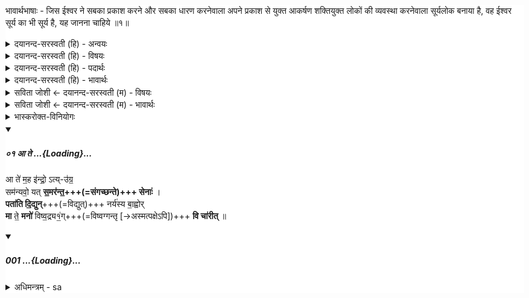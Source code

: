 भावार्थभाषाः -  जिस ईश्वर ने सबका प्रकाश करने और सबका धारण करनेवाला अपने प्रकाश से युक्त आकर्षण शक्तियुक्त लोकों की व्यवस्था करनेवाला सूर्यलोक बनाया है, वह ईश्वर सूर्य का भी सूर्य है, यह जानना चाहिये ॥१॥
</details>
<details><summary>दयानन्द-सरस्वती (हि) - अन्वयः</summary></details>
<details><summary>दयानन्द-सरस्वती (हि) - विषयः</summary></details>
<details><summary>दयानन्द-सरस्वती (हि) - पदार्थः</summary></details>
<details><summary>दयानन्द-सरस्वती (हि) - भावार्थः</summary></details>
<details><summary>सविता जोशी ← दयानन्द-सरस्वती (म) - विषयः</summary></details>
<details><summary>सविता जोशी ← दयानन्द-सरस्वती (म) - भावार्थः</summary></details>
</details>
</div>
<details><summary>भास्करोक्त-विनियोगः</summary></details>
<div class="js_include" includetitle="false" newlevelforh1="5" unfilled url="/vedAH_Rk/shAkalam/saMhitA/vishvAsa-prastutiH/07/025/01_A_te.md">
<details open><summary><h5>०१ आ ते ...{Loading}...</h5></summary>


आ ते॑ म॒ह इ॑न्द्रो॒ ऽत्य्-उ॑ग्र॒  
सम॑न्यवो॒ यत् **स॒मर॑न्त॒+++(=संगच्छन्ते)+++ सेनाः॑** ।  
**पता॑ति दि॒द्युन्**+++(=विद्युत्)+++ नर्य॑स्य बा॒ह्वोर्  
**मा** ते॒ **मनो॑** विष्व॒द्र्य१॒॑ग्+++(=विष्वग्गन्तृ [→अस्मत्पक्षेऽपि])+++ **वि चा॑रीत्** ॥

</details>
</div>
<div class="js_include" includetitle="false" newlevelforh1="5" unfilled url="/vedAH_Rk/shAkalam/saMhitA/sarvASh_TIkAH/07/025/01_A_te.md">
<details open><summary><h5>001 ...{Loading}...</h5></summary>
<details><summary>अधिमन्त्रम् - sa</summary>
